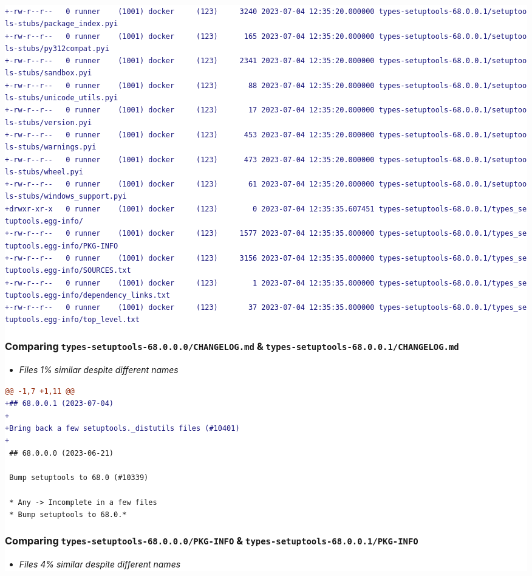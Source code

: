 ```diff
+-rw-r--r--   0 runner    (1001) docker     (123)     3240 2023-07-04 12:35:20.000000 types-setuptools-68.0.0.1/setuptools-stubs/package_index.pyi
+-rw-r--r--   0 runner    (1001) docker     (123)      165 2023-07-04 12:35:20.000000 types-setuptools-68.0.0.1/setuptools-stubs/py312compat.pyi
+-rw-r--r--   0 runner    (1001) docker     (123)     2341 2023-07-04 12:35:20.000000 types-setuptools-68.0.0.1/setuptools-stubs/sandbox.pyi
+-rw-r--r--   0 runner    (1001) docker     (123)       88 2023-07-04 12:35:20.000000 types-setuptools-68.0.0.1/setuptools-stubs/unicode_utils.pyi
+-rw-r--r--   0 runner    (1001) docker     (123)       17 2023-07-04 12:35:20.000000 types-setuptools-68.0.0.1/setuptools-stubs/version.pyi
+-rw-r--r--   0 runner    (1001) docker     (123)      453 2023-07-04 12:35:20.000000 types-setuptools-68.0.0.1/setuptools-stubs/warnings.pyi
+-rw-r--r--   0 runner    (1001) docker     (123)      473 2023-07-04 12:35:20.000000 types-setuptools-68.0.0.1/setuptools-stubs/wheel.pyi
+-rw-r--r--   0 runner    (1001) docker     (123)       61 2023-07-04 12:35:20.000000 types-setuptools-68.0.0.1/setuptools-stubs/windows_support.pyi
+drwxr-xr-x   0 runner    (1001) docker     (123)        0 2023-07-04 12:35:35.607451 types-setuptools-68.0.0.1/types_setuptools.egg-info/
+-rw-r--r--   0 runner    (1001) docker     (123)     1577 2023-07-04 12:35:35.000000 types-setuptools-68.0.0.1/types_setuptools.egg-info/PKG-INFO
+-rw-r--r--   0 runner    (1001) docker     (123)     3156 2023-07-04 12:35:35.000000 types-setuptools-68.0.0.1/types_setuptools.egg-info/SOURCES.txt
+-rw-r--r--   0 runner    (1001) docker     (123)        1 2023-07-04 12:35:35.000000 types-setuptools-68.0.0.1/types_setuptools.egg-info/dependency_links.txt
+-rw-r--r--   0 runner    (1001) docker     (123)       37 2023-07-04 12:35:35.000000 types-setuptools-68.0.0.1/types_setuptools.egg-info/top_level.txt
```

### Comparing `types-setuptools-68.0.0.0/CHANGELOG.md` & `types-setuptools-68.0.0.1/CHANGELOG.md`

 * *Files 1% similar despite different names*

```diff
@@ -1,7 +1,11 @@
+## 68.0.0.1 (2023-07-04)
+
+Bring back a few setuptools._distutils files (#10401)
+
 ## 68.0.0.0 (2023-06-21)
 
 Bump setuptools to 68.0 (#10339)
 
 * Any -> Incomplete in a few files
 * Bump setuptools to 68.0.*
```

### Comparing `types-setuptools-68.0.0.0/PKG-INFO` & `types-setuptools-68.0.0.1/PKG-INFO`

 * *Files 4% similar despite different names*
